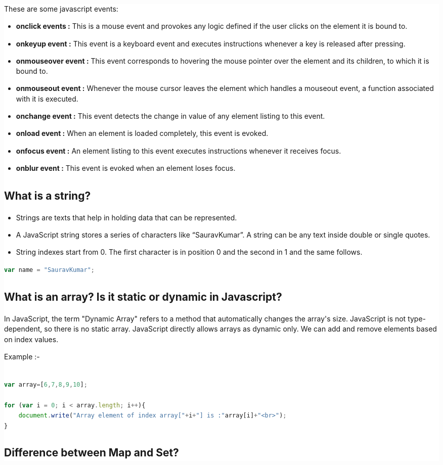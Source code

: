 These are some javascript events:

- <b>onclick events :</b> This is a mouse event and provokes any logic defined if the user clicks on the element it is bound to.

- <b>onkeyup event :</b> This event is a keyboard event and executes instructions whenever a key is released after pressing.

- <b>onmouseover event :</b> This event corresponds to hovering the mouse pointer over the element and its children, to which it is bound to.

- <b>onmouseout event :</b> Whenever the mouse cursor leaves the element which handles a mouseout event, a function associated with it is executed.

- <b>onchange event :</b> This event detects the change in value of any element listing to this event.

- <b>onload event :</b> When an element is loaded completely, this event is evoked.

- <b>onfocus event :</b> An element listing to this event executes instructions whenever it receives focus.

- <b>onblur event :</b> This event is evoked when an element loses focus.

## What is a string?

- Strings are texts that help in holding data that can be represented.

- A JavaScript string stores a series of characters like “SauravKumar”. A string can be any text inside double or single quotes.

- String indexes start from 0. The first character is in position 0 and the second in 1 and the same follows.

```js
var name = "SauravKumar";
```

## What is an array? Is it static or dynamic in Javascript?

In JavaScript, the term "Dynamic Array" refers to a method that automatically changes the array's size. JavaScript is not type-dependent, so there is no static array. JavaScript directly allows arrays as dynamic only. We can add and remove elements based on index values.

Example :-

```js

var array=[6,7,8,9,10];

for (var i = 0; i < array.length; i++){
    document.write("Array element of index array["+i+"] is :"array[i]+"<br>");
}
```

## Difference between Map and Set?
